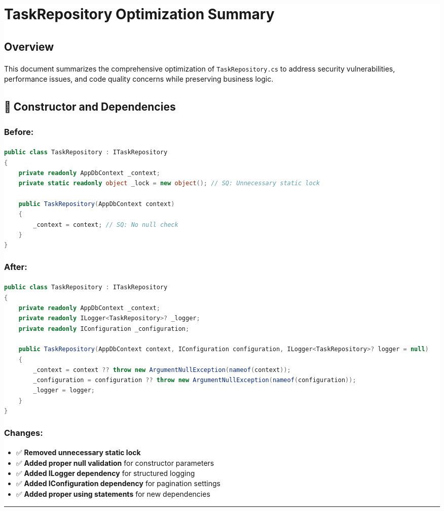 # TaskRepository Optimization Summary

## Overview
This document summarizes the comprehensive optimization of `TaskRepository.cs` to address security vulnerabilities, performance issues, and code quality concerns while preserving business logic.

## 🔧 **Constructor and Dependencies**

### Before:
```csharp
public class TaskRepository : ITaskRepository
{
    private readonly AppDbContext _context;
    private static readonly object _lock = new object(); // SQ: Unnecessary static lock

    public TaskRepository(AppDbContext context)
    {
        _context = context; // SQ: No null check
    }
}
```

### After:
```csharp
public class TaskRepository : ITaskRepository
{
    private readonly AppDbContext _context;
    private readonly ILogger<TaskRepository>? _logger;
    private readonly IConfiguration _configuration;

    public TaskRepository(AppDbContext context, IConfiguration configuration, ILogger<TaskRepository>? logger = null)
    {
        _context = context ?? throw new ArgumentNullException(nameof(context));
        _configuration = configuration ?? throw new ArgumentNullException(nameof(configuration));
        _logger = logger;
    }
}
```

### Changes:
- ✅ **Removed unnecessary static lock**
- ✅ **Added proper null validation** for constructor parameters
- ✅ **Added ILogger dependency** for structured logging
- ✅ **Added IConfiguration dependency** for pagination settings
- ✅ **Added proper using statements** for new dependencies

---
